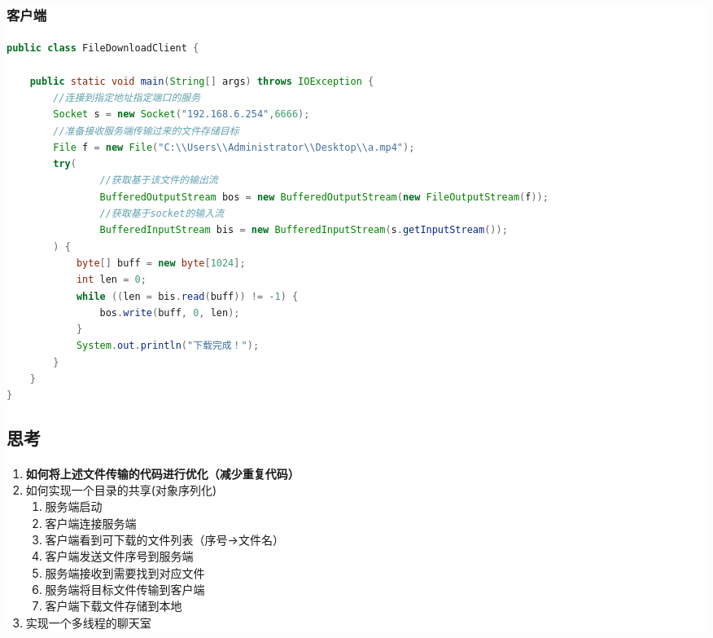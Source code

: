 ### 客户端

```java
public class FileDownloadClient {

    public static void main(String[] args) throws IOException {
        //连接到指定地址指定端口的服务
        Socket s = new Socket("192.168.6.254",6666);
        //准备接收服务端传输过来的文件存储目标
        File f = new File("C:\\Users\\Administrator\\Desktop\\a.mp4");
        try(
                //获取基于该文件的输出流
                BufferedOutputStream bos = new BufferedOutputStream(new FileOutputStream(f));
                //获取基于socket的输入流
                BufferedInputStream bis = new BufferedInputStream(s.getInputStream());
        ) {
            byte[] buff = new byte[1024];
            int len = 0;
            while ((len = bis.read(buff)) != -1) {
                bos.write(buff, 0, len);
            }
            System.out.println("下载完成！");
        }
    }
}
```

## 思考

1. **如何将上述文件传输的代码进行优化（减少重复代码）**
2. 如何实现一个目录的共享(对象序列化)
   1. 服务端启动
   2. 客户端连接服务端
   3. 客户端看到可下载的文件列表（序号->文件名）
   4. 客户端发送文件序号到服务端
   5. 服务端接收到需要找到对应文件
   6. 服务端将目标文件传输到客户端
   7. 客户端下载文件存储到本地
3. 实现一个多线程的聊天室
